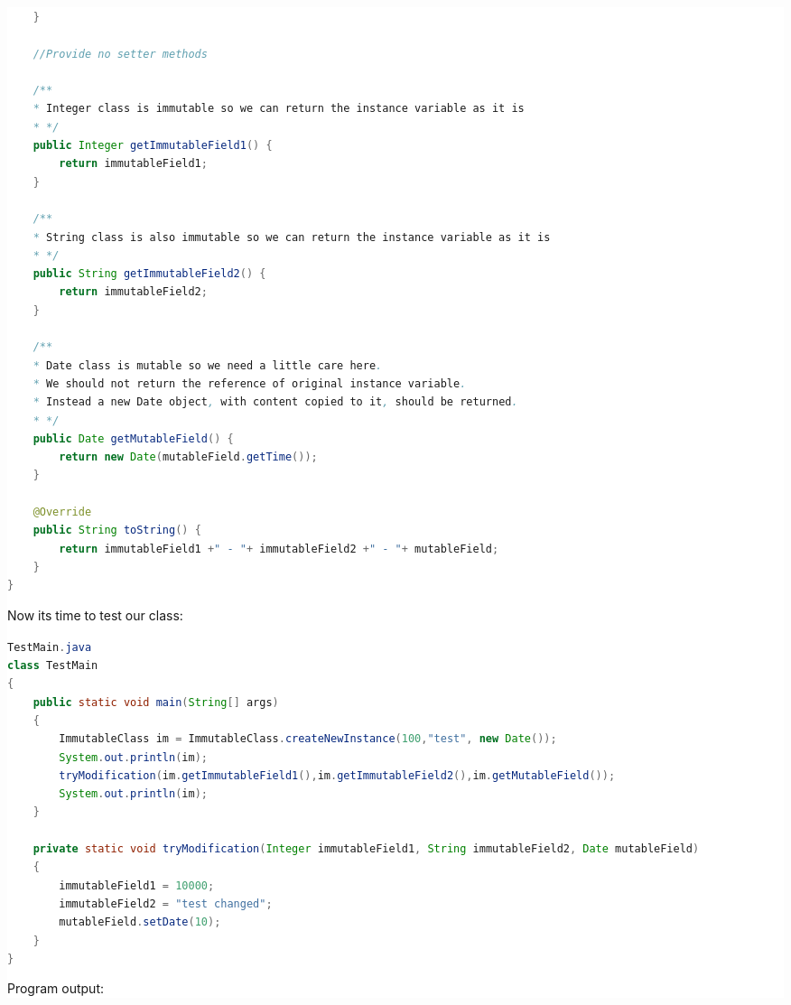 ```Java
    }
 
    //Provide no setter methods
 
    /**
    * Integer class is immutable so we can return the instance variable as it is
    * */
    public Integer getImmutableField1() {
        return immutableField1;
    }
 
    /**
    * String class is also immutable so we can return the instance variable as it is
    * */
    public String getImmutableField2() {
        return immutableField2;
    }
 
    /**
    * Date class is mutable so we need a little care here.
    * We should not return the reference of original instance variable.
    * Instead a new Date object, with content copied to it, should be returned.
    * */
    public Date getMutableField() {
        return new Date(mutableField.getTime());
    }
 
    @Override
    public String toString() {
        return immutableField1 +" - "+ immutableField2 +" - "+ mutableField;
    }
}
```
Now its time to test our class:

```Java
TestMain.java
class TestMain
{
    public static void main(String[] args)
    {
        ImmutableClass im = ImmutableClass.createNewInstance(100,"test", new Date());
        System.out.println(im);
        tryModification(im.getImmutableField1(),im.getImmutableField2(),im.getMutableField());
        System.out.println(im);
    }
 
    private static void tryModification(Integer immutableField1, String immutableField2, Date mutableField)
    {
        immutableField1 = 10000;
        immutableField2 = "test changed";
        mutableField.setDate(10);
    }
}
```
Program output:
